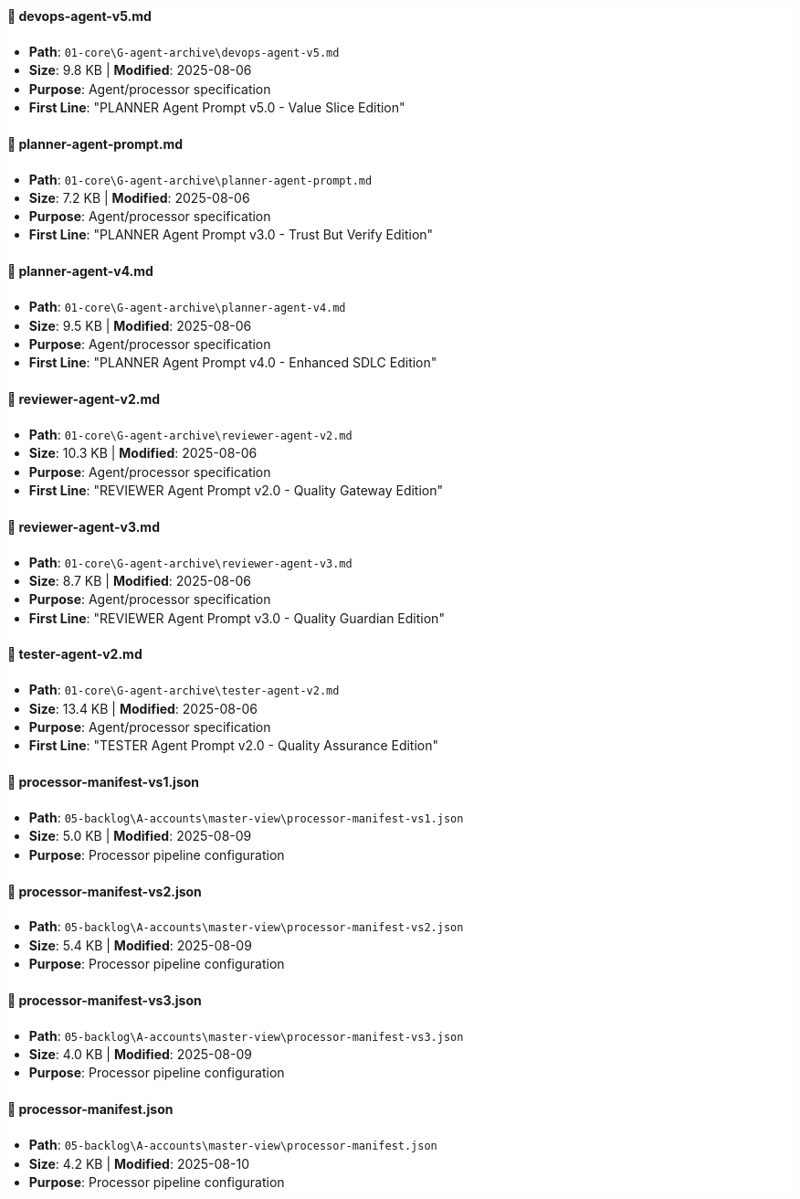 #### 📄 devops-agent-v5.md
- **Path**: `01-core\G-agent-archive\devops-agent-v5.md`
- **Size**: 9.8 KB | **Modified**: 2025-08-06
- **Purpose**: Agent/processor specification
- **First Line**: "PLANNER Agent Prompt v5.0 - Value Slice Edition"

#### 📄 planner-agent-prompt.md
- **Path**: `01-core\G-agent-archive\planner-agent-prompt.md`
- **Size**: 7.2 KB | **Modified**: 2025-08-06
- **Purpose**: Agent/processor specification
- **First Line**: "PLANNER Agent Prompt v3.0 - Trust But Verify Edition"

#### 📄 planner-agent-v4.md
- **Path**: `01-core\G-agent-archive\planner-agent-v4.md`
- **Size**: 9.5 KB | **Modified**: 2025-08-06
- **Purpose**: Agent/processor specification
- **First Line**: "PLANNER Agent Prompt v4.0 - Enhanced SDLC Edition"

#### 📄 reviewer-agent-v2.md
- **Path**: `01-core\G-agent-archive\reviewer-agent-v2.md`
- **Size**: 10.3 KB | **Modified**: 2025-08-06
- **Purpose**: Agent/processor specification
- **First Line**: "REVIEWER Agent Prompt v2.0 - Quality Gateway Edition"

#### 📄 reviewer-agent-v3.md
- **Path**: `01-core\G-agent-archive\reviewer-agent-v3.md`
- **Size**: 8.7 KB | **Modified**: 2025-08-06
- **Purpose**: Agent/processor specification
- **First Line**: "REVIEWER Agent Prompt v3.0 - Quality Guardian Edition"

#### 📄 tester-agent-v2.md
- **Path**: `01-core\G-agent-archive\tester-agent-v2.md`
- **Size**: 13.4 KB | **Modified**: 2025-08-06
- **Purpose**: Agent/processor specification
- **First Line**: "TESTER Agent Prompt v2.0 - Quality Assurance Edition"

#### 📄 processor-manifest-vs1.json
- **Path**: `05-backlog\A-accounts\master-view\processor-manifest-vs1.json`
- **Size**: 5.0 KB | **Modified**: 2025-08-09
- **Purpose**: Processor pipeline configuration

#### 📄 processor-manifest-vs2.json
- **Path**: `05-backlog\A-accounts\master-view\processor-manifest-vs2.json`
- **Size**: 5.4 KB | **Modified**: 2025-08-09
- **Purpose**: Processor pipeline configuration

#### 📄 processor-manifest-vs3.json
- **Path**: `05-backlog\A-accounts\master-view\processor-manifest-vs3.json`
- **Size**: 4.0 KB | **Modified**: 2025-08-09
- **Purpose**: Processor pipeline configuration

#### 📄 processor-manifest.json
- **Path**: `05-backlog\A-accounts\master-view\processor-manifest.json`
- **Size**: 4.2 KB | **Modified**: 2025-08-10
- **Purpose**: Processor pipeline configuration
